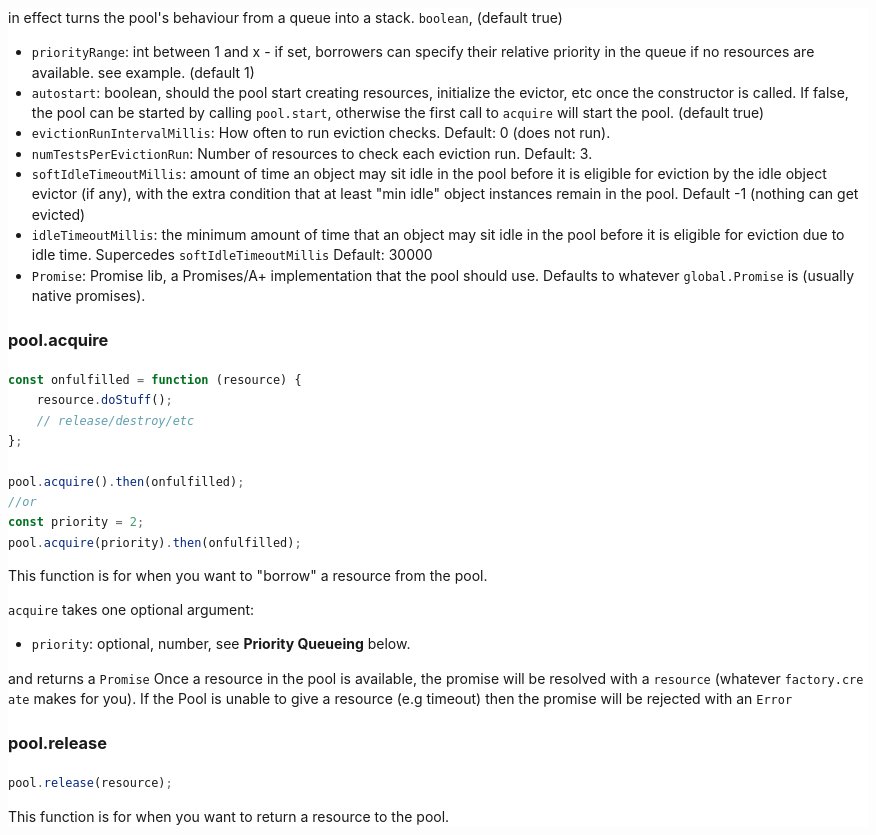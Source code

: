   in effect turns the pool's behaviour from a queue into a stack. `boolean`,
  (default true)
- `priorityRange`: int between 1 and x - if set, borrowers can specify their
  relative priority in the queue if no resources are available. see example.
  (default 1)
- `autostart`: boolean, should the pool start creating resources, initialize the
  evictor, etc once the constructor is called. If false, the pool can be started
  by calling `pool.start`, otherwise the first call to `acquire` will start the
  pool. (default true)
- `evictionRunIntervalMillis`: How often to run eviction checks. Default: 0
  (does not run).
- `numTestsPerEvictionRun`: Number of resources to check each eviction run.
  Default: 3.
- `softIdleTimeoutMillis`: amount of time an object may sit idle in the pool
  before it is eligible for eviction by the idle object evictor (if any), with
  the extra condition that at least "min idle" object instances remain in the
  pool. Default -1 (nothing can get evicted)
- `idleTimeoutMillis`: the minimum amount of time that an object may sit idle in
  the pool before it is eligible for eviction due to idle time. Supercedes
  `softIdleTimeoutMillis` Default: 30000
- `Promise`: Promise lib, a Promises/A+ implementation that the pool should use.
  Defaults to whatever `global.Promise` is (usually native promises).

### pool.acquire

```js
const onfulfilled = function (resource) {
    resource.doStuff();
    // release/destroy/etc
};

pool.acquire().then(onfulfilled);
//or
const priority = 2;
pool.acquire(priority).then(onfulfilled);
```

This function is for when you want to "borrow" a resource from the pool.

`acquire` takes one optional argument:

- `priority`: optional, number, see **Priority Queueing** below.

and returns a `Promise` Once a resource in the pool is available, the promise
will be resolved with a `resource` (whatever `factory.create` makes for you). If
the Pool is unable to give a resource (e.g timeout) then the promise will be
rejected with an `Error`

### pool.release

```js
pool.release(resource);
```

This function is for when you want to return a resource to the pool.
